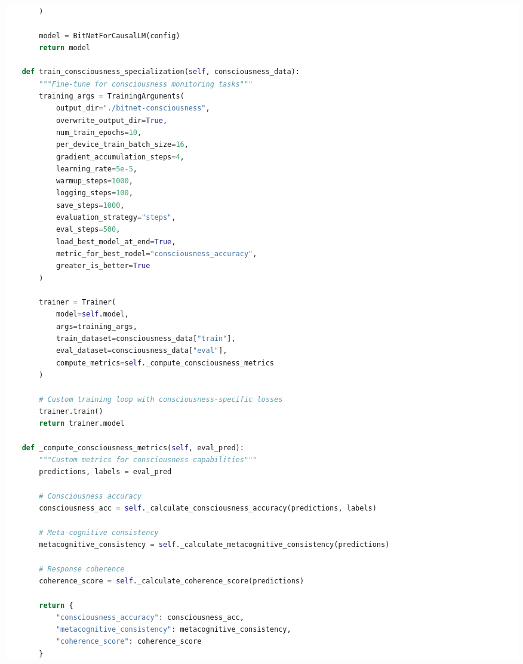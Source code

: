 ```python
        )
        
        model = BitNetForCausalLM(config)
        return model
    
    def train_consciousness_specialization(self, consciousness_data):
        """Fine-tune for consciousness monitoring tasks"""
        training_args = TrainingArguments(
            output_dir="./bitnet-consciousness",
            overwrite_output_dir=True,
            num_train_epochs=10,
            per_device_train_batch_size=16,
            gradient_accumulation_steps=4,
            learning_rate=5e-5,
            warmup_steps=1000,
            logging_steps=100,
            save_steps=1000,
            evaluation_strategy="steps",
            eval_steps=500,
            load_best_model_at_end=True,
            metric_for_best_model="consciousness_accuracy",
            greater_is_better=True
        )
        
        trainer = Trainer(
            model=self.model,
            args=training_args,
            train_dataset=consciousness_data["train"],
            eval_dataset=consciousness_data["eval"],
            compute_metrics=self._compute_consciousness_metrics
        )
        
        # Custom training loop with consciousness-specific losses
        trainer.train()
        return trainer.model
    
    def _compute_consciousness_metrics(self, eval_pred):
        """Custom metrics for consciousness capabilities"""
        predictions, labels = eval_pred
        
        # Consciousness accuracy
        consciousness_acc = self._calculate_consciousness_accuracy(predictions, labels)
        
        # Meta-cognitive consistency
        metacognitive_consistency = self._calculate_metacognitive_consistency(predictions)
        
        # Response coherence
        coherence_score = self._calculate_coherence_score(predictions)
        
        return {
            "consciousness_accuracy": consciousness_acc,
            "metacognitive_consistency": metacognitive_consistency,
            "coherence_score": coherence_score
        }
```
